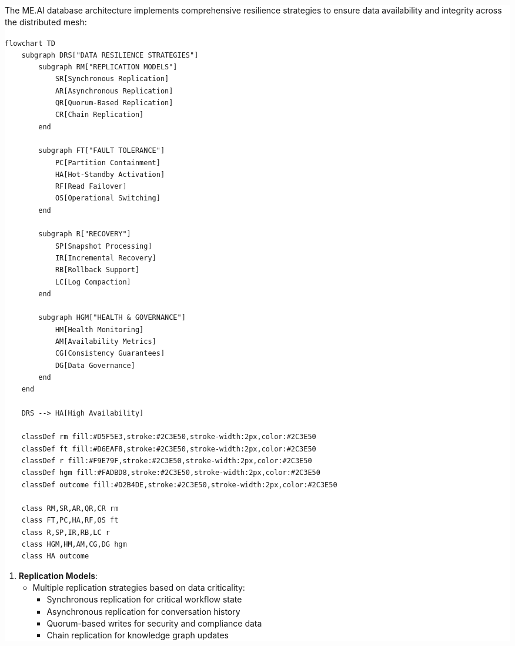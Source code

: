 The ME.AI database architecture implements comprehensive resilience strategies to ensure data availability and integrity across the distributed mesh:

```mermaid
flowchart TD
    subgraph DRS["DATA RESILIENCE STRATEGIES"]
        subgraph RM["REPLICATION MODELS"]
            SR[Synchronous Replication]
            AR[Asynchronous Replication]
            QR[Quorum-Based Replication]
            CR[Chain Replication]
        end
        
        subgraph FT["FAULT TOLERANCE"]
            PC[Partition Containment]
            HA[Hot-Standby Activation]
            RF[Read Failover]
            OS[Operational Switching]
        end
        
        subgraph R["RECOVERY"]
            SP[Snapshot Processing]
            IR[Incremental Recovery]
            RB[Rollback Support]
            LC[Log Compaction]
        end
        
        subgraph HGM["HEALTH & GOVERNANCE"]
            HM[Health Monitoring]
            AM[Availability Metrics]
            CG[Consistency Guarantees]
            DG[Data Governance]
        end
    end
    
    DRS --> HA[High Availability]
    
    classDef rm fill:#D5F5E3,stroke:#2C3E50,stroke-width:2px,color:#2C3E50
    classDef ft fill:#D6EAF8,stroke:#2C3E50,stroke-width:2px,color:#2C3E50
    classDef r fill:#F9E79F,stroke:#2C3E50,stroke-width:2px,color:#2C3E50
    classDef hgm fill:#FADBD8,stroke:#2C3E50,stroke-width:2px,color:#2C3E50
    classDef outcome fill:#D2B4DE,stroke:#2C3E50,stroke-width:2px,color:#2C3E50
    
    class RM,SR,AR,QR,CR rm
    class FT,PC,HA,RF,OS ft
    class R,SP,IR,RB,LC r
    class HGM,HM,AM,CG,DG hgm
    class HA outcome
```

1. **Replication Models**:
   - Multiple replication strategies based on data criticality:
     - Synchronous replication for critical workflow state
     - Asynchronous replication for conversation history
     - Quorum-based writes for security and compliance data
     - Chain replication for knowledge graph updates
